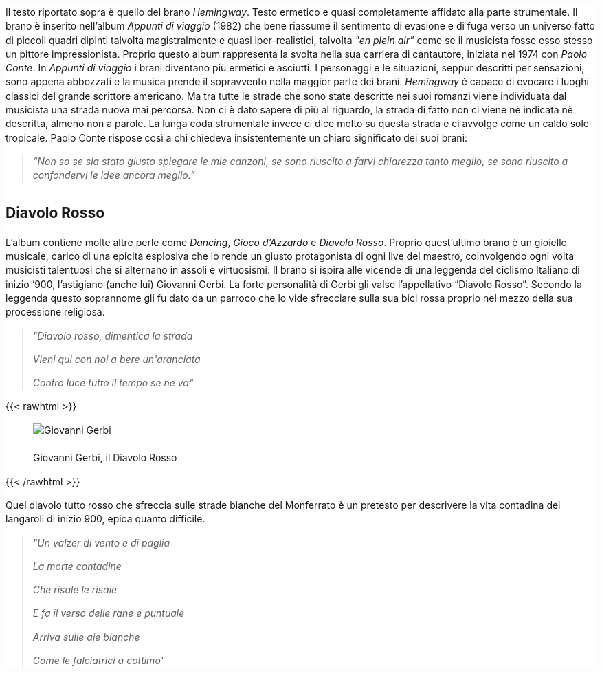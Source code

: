 Il testo riportato sopra è quello del brano *Hemingway*. Testo ermetico e quasi completamente affidato alla parte strumentale. Il brano è inserito nell’album *Appunti di viaggio* (1982) che bene riassume il sentimento di evasione e di fuga verso un universo fatto di piccoli quadri dipinti talvolta magistralmente e quasi iper-realistici, talvolta *"en plein air"* come se il musicista fosse esso stesso un pittore impressionista. Proprio questo album rappresenta la svolta nella sua carriera di cantautore, iniziata nel 1974 con *Paolo Conte*. In *Appunti di viaggio* i brani diventano più ermetici e asciutti. I personaggi e le situazioni, seppur descritti per sensazioni, sono appena abbozzati e la musica prende il sopravvento nella maggior parte dei brani. *Hemingway* è capace di evocare i luoghi classici del grande scrittore americano. Ma tra tutte le strade che sono state descritte nei suoi romanzi viene individuata dal musicista una strada nuova mai percorsa. Non ci è dato sapere di più al riguardo, la strada di fatto non ci viene nè indicata nè descritta, almeno non a parole. La lunga coda strumentale invece ci dice molto su questa strada e ci avvolge come un caldo sole tropicale.
Paolo Conte rispose così a chi chiedeva insistentemente un chiaro significato dei suoi brani:

> 
> *“Non so se sia stato giusto spiegare le mie canzoni, se sono riuscito a farvi chiarezza tanto meglio, se sono riuscito a confondervi le idee ancora meglio.”*
>

## Diavolo Rosso
L’album contiene molte altre perle come *Dancing*, *Gioco d’Azzardo* e *Diavolo Rosso*.
Proprio quest’ultimo brano è un gioiello musicale, carico di una epicità esplosiva che lo rende un giusto protagonista di ogni live del maestro, coinvolgendo ogni volta musicisti talentuosi che si alternano in assoli e virtuosismi. Il brano si ispira alle vicende di una leggenda del ciclismo Italiano di inizio ‘900, l’astigiano (anche lui) Giovanni Gerbi. La forte personalità di Gerbi gli valse l’appellativo “Diavolo Rosso”. Secondo la leggenda questo soprannome gli fu dato da un parroco che lo vide sfrecciare sulla sua bici rossa proprio nel mezzo della sua processione religiosa.

> *"Diavolo rosso, dimentica la strada*
>
> *Vieni qui con noi a bere un'aranciata*
>
> *Contro luce tutto il tempo se ne va"*

{{< rawhtml >}}
<figure>
<img style="float: center;" title='Giovanni Gerbi' src="https://res.cloudinary.com/eugenio-rossini/image/upload/v1670187110/theWineCellarMusic/diavolo-rosso-il-mito-del-campione-senza-tempo-che-non-morira-mai-56e6873b79e911-nkilasdmwz1xii5kdkumlqruvml9hce6hqf830ic94_apgd5h.jpg">
<figcaption>
<br>
<p2>
Giovanni Gerbi, il Diavolo Rosso</p2>
</figcaption>
</figure>
{{< /rawhtml >}}

Quel diavolo tutto rosso che sfreccia sulle strade bianche del Monferrato è un pretesto per descrivere la vita contadina dei langaroli di inizio 900, epica quanto difficile.

> *"Un valzer di vento e di paglia*
>
> *La morte contadine*
>
> *Che risale le risaie*
>
> *E fa il verso delle rane e puntuale*
>
> *Arriva sulle aie bianche*
>
> *Come le falciatrici a cottimo"*

